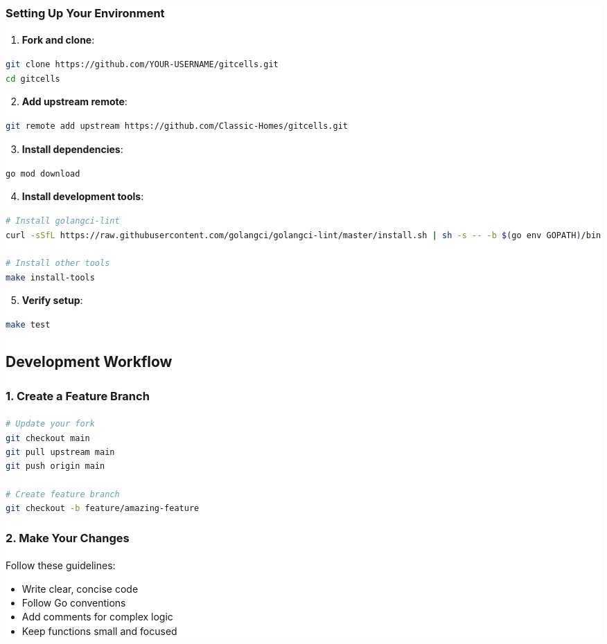 ### Setting Up Your Environment

1. **Fork and clone**:
```bash
git clone https://github.com/YOUR-USERNAME/gitcells.git
cd gitcells
```

2. **Add upstream remote**:
```bash
git remote add upstream https://github.com/Classic-Homes/gitcells.git
```

3. **Install dependencies**:
```bash
go mod download
```

4. **Install development tools**:
```bash
# Install golangci-lint
curl -sSfL https://raw.githubusercontent.com/golangci/golangci-lint/master/install.sh | sh -s -- -b $(go env GOPATH)/bin

# Install other tools
make install-tools
```

5. **Verify setup**:
```bash
make test
```

## Development Workflow

### 1. Create a Feature Branch

```bash
# Update your fork
git checkout main
git pull upstream main
git push origin main

# Create feature branch
git checkout -b feature/amazing-feature
```

### 2. Make Your Changes

Follow these guidelines:
- Write clear, concise code
- Follow Go conventions
- Add comments for complex logic
- Keep functions small and focused
